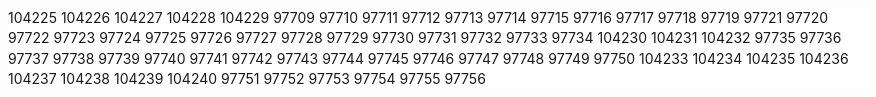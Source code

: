 104225
104226
104227
104228
104229
97709
97710
97711
97712
97713
97714
97715
97716
97717
97718
97719
97721
97720
97722
97723
97724
97725
97726
97727
97728
97729
97730
97731
97732
97733
97734
104230
104231
104232
97735
97736
97737
97738
97739
97740
97741
97742
97743
97744
97745
97746
97747
97748
97749
97750
104233
104234
104235
104236
104237
104238
104239
104240
97751
97752
97753
97754
97755
97756